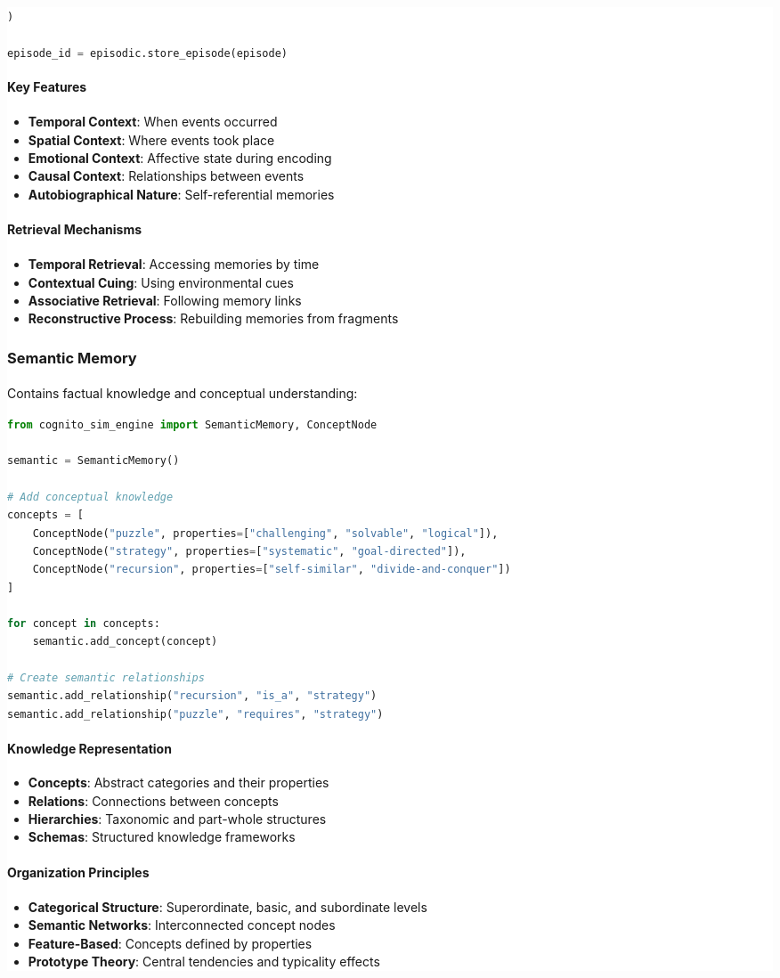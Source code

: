 ```python
)

episode_id = episodic.store_episode(episode)
```

#### Key Features

- **Temporal Context**: When events occurred
- **Spatial Context**: Where events took place  
- **Emotional Context**: Affective state during encoding
- **Causal Context**: Relationships between events
- **Autobiographical Nature**: Self-referential memories

#### Retrieval Mechanisms

- **Temporal Retrieval**: Accessing memories by time
- **Contextual Cuing**: Using environmental cues
- **Associative Retrieval**: Following memory links
- **Reconstructive Process**: Rebuilding memories from fragments

### Semantic Memory

Contains factual knowledge and conceptual understanding:

```python
from cognito_sim_engine import SemanticMemory, ConceptNode

semantic = SemanticMemory()

# Add conceptual knowledge
concepts = [
    ConceptNode("puzzle", properties=["challenging", "solvable", "logical"]),
    ConceptNode("strategy", properties=["systematic", "goal-directed"]),
    ConceptNode("recursion", properties=["self-similar", "divide-and-conquer"])
]

for concept in concepts:
    semantic.add_concept(concept)

# Create semantic relationships
semantic.add_relationship("recursion", "is_a", "strategy")
semantic.add_relationship("puzzle", "requires", "strategy")
```

#### Knowledge Representation

- **Concepts**: Abstract categories and their properties
- **Relations**: Connections between concepts
- **Hierarchies**: Taxonomic and part-whole structures
- **Schemas**: Structured knowledge frameworks

#### Organization Principles

- **Categorical Structure**: Superordinate, basic, and subordinate levels
- **Semantic Networks**: Interconnected concept nodes
- **Feature-Based**: Concepts defined by properties
- **Prototype Theory**: Central tendencies and typicality effects
